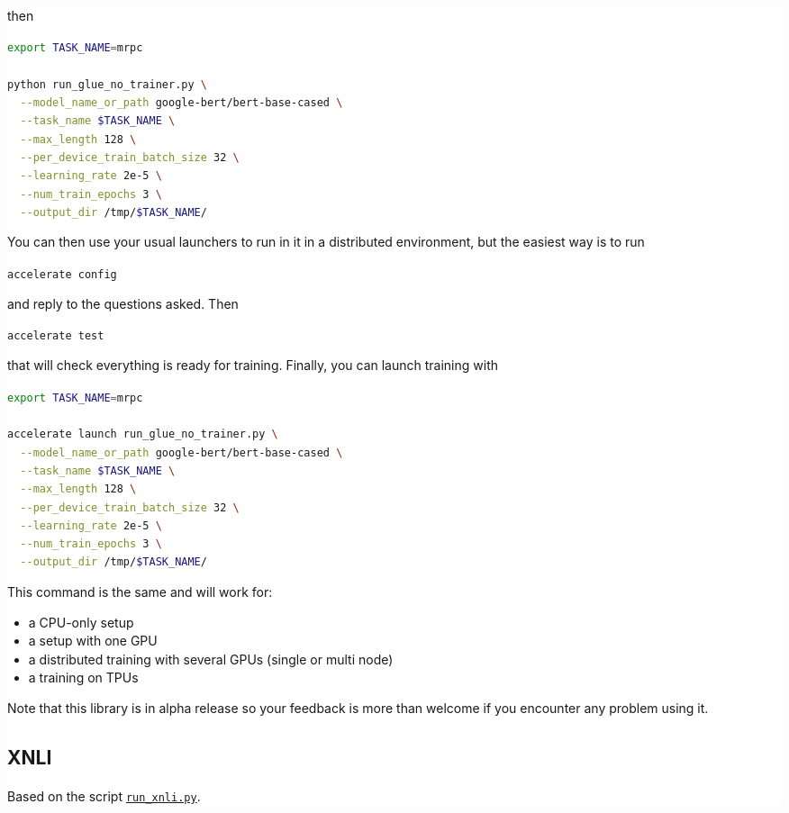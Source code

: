 then

```bash
export TASK_NAME=mrpc

python run_glue_no_trainer.py \
  --model_name_or_path google-bert/bert-base-cased \
  --task_name $TASK_NAME \
  --max_length 128 \
  --per_device_train_batch_size 32 \
  --learning_rate 2e-5 \
  --num_train_epochs 3 \
  --output_dir /tmp/$TASK_NAME/
```

You can then use your usual launchers to run in it in a distributed environment, but the easiest way is to run

```bash
accelerate config
```

and reply to the questions asked. Then

```bash
accelerate test
```

that will check everything is ready for training. Finally, you can launch training with

```bash
export TASK_NAME=mrpc

accelerate launch run_glue_no_trainer.py \
  --model_name_or_path google-bert/bert-base-cased \
  --task_name $TASK_NAME \
  --max_length 128 \
  --per_device_train_batch_size 32 \
  --learning_rate 2e-5 \
  --num_train_epochs 3 \
  --output_dir /tmp/$TASK_NAME/
```

This command is the same and will work for:

- a CPU-only setup
- a setup with one GPU
- a distributed training with several GPUs (single or multi node)
- a training on TPUs

Note that this library is in alpha release so your feedback is more than welcome if you encounter any problem using it.

## XNLI

Based on the script [`run_xnli.py`](https://github.com/huggingface/transformers/blob/main/examples/pytorch/text-classification/run_xnli.py).
